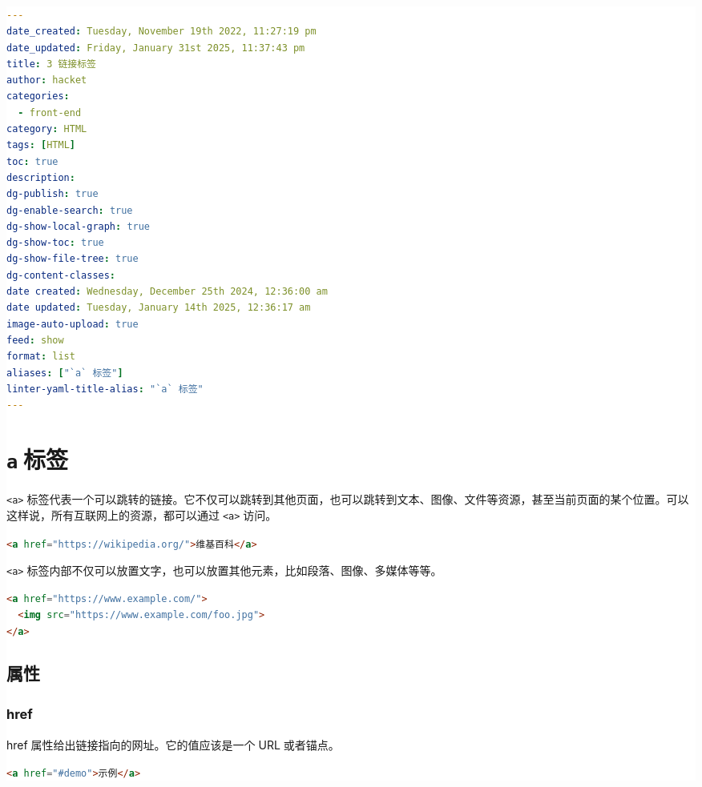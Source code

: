 ```yaml
---
date_created: Tuesday, November 19th 2022, 11:27:19 pm
date_updated: Friday, January 31st 2025, 11:37:43 pm
title: 3 链接标签
author: hacket
categories:
  - front-end
category: HTML
tags: [HTML]
toc: true
description: 
dg-publish: true
dg-enable-search: true
dg-show-local-graph: true
dg-show-toc: true
dg-show-file-tree: true
dg-content-classes: 
date created: Wednesday, December 25th 2024, 12:36:00 am
date updated: Tuesday, January 14th 2025, 12:36:17 am
image-auto-upload: true
feed: show
format: list
aliases: ["`a` 标签"]
linter-yaml-title-alias: "`a` 标签"
---
```


# `a` 标签

`<a>` 标签代表一个可以跳转的链接。它不仅可以跳转到其他页面，也可以跳转到文本、图像、文件等资源，甚至当前页面的某个位置。可以这样说，所有互联网上的资源，都可以通过 `<a>` 访问。

```html
<a href="https://wikipedia.org/">维基百科</a>
```

`<a>` 标签内部不仅可以放置文字，也可以放置其他元素，比如段落、图像、多媒体等等。

```html
<a href="https://www.example.com/">
  <img src="https://www.example.com/foo.jpg">
</a>
```

## 属性

### href

href 属性给出链接指向的网址。它的值应该是一个 URL 或者锚点。

```html
<a href="#demo">示例</a>
```
